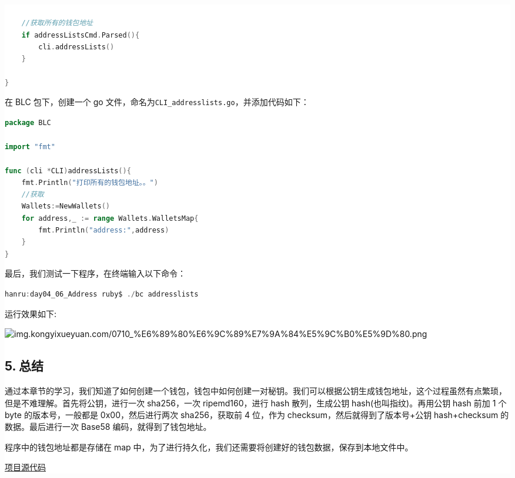 ```go

    //获取所有的钱包地址
    if addressListsCmd.Parsed(){
        cli.addressLists()
    }

} 
```

在 BLC 包下，创建一个 go 文件，命名为`CLI_addresslists.go`，并添加代码如下：

```go
package BLC

import "fmt"

func (cli *CLI)addressLists(){
    fmt.Println("打印所有的钱包地址。。")
    //获取
    Wallets:=NewWallets()
    for address,_ := range Wallets.WalletsMap{
        fmt.Println("address:",address)
    }
} 
```

最后，我们测试一下程序，在终端输入以下命令：

```go
hanru:day04_06_Address ruby$ ./bc addresslists 
```

运行效果如下:

![`img.kongyixueyuan.com/0710_%E6%89%80%E6%9C%89%E7%9A%84%E5%9C%B0%E5%9D%80.png`](img/4fd22a29ca0ae482e0ed9fcae77d94a8.jpg)

## 5\. 总结

通过本章节的学习，我们知道了如何创建一个钱包，钱包中如何创建一对秘钥。我们可以根据公钥生成钱包地址，这个过程虽然有点繁琐，但是不难理解。首先将公钥，进行一次 sha256，一次 ripemd160，进行 hash 散列，生成公钥 hash(也叫指纹)。再用公钥 hash 前加 1 个 byte 的版本号，一般都是 0x00，然后进行两次 sha256，获取前 4 位，作为 checksum，然后就得到了版本号+公钥 hash+checksum 的数据。最后进行一次 Base58 编码，就得到了钱包地址。

程序中的钱包地址都是存储在 map 中，为了进行持久化，我们还需要将创建好的钱包数据，保存到本地文件中。

[项目源代码](https://github.com/rubyhan1314/PublicChain)
